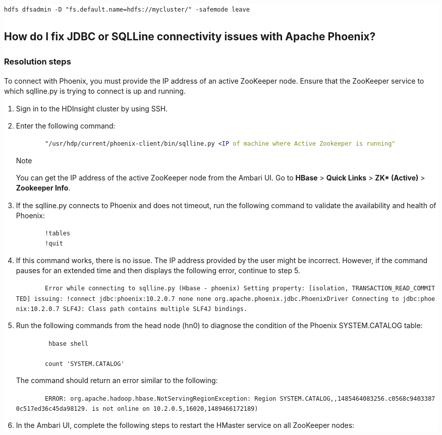    ```apache
   hdfs dfsadmin -D "fs.default.name=hdfs://mycluster/" -safemode leave
   ```


## How do I fix JDBC or SQLLine connectivity issues with Apache Phoenix?

### Resolution steps

To connect with Phoenix, you must provide the IP address of an active ZooKeeper 
node. Ensure that the ZooKeeper service to which sqlline.py is trying to connect is up and running.
1. Sign in to the HDInsight cluster by using SSH.
2. Enter the following command:
                
   ```apache
           "/usr/hdp/current/phoenix-client/bin/sqlline.py <IP of machine where Active Zookeeper is running"
   ```

   > [!Note] 
   > You can get the IP address of the active ZooKeeper node from the Ambari UI. Go to **HBase** > **Quick Links** > **ZK\* (Active)** > **Zookeeper Info**. 

3. If the sqlline.py connects to Phoenix and does not timeout, run the following command to validate the availability and health of Phoenix:

   ```apache
           !tables
           !quit
   ```      
4. If this command works, there is no issue. The IP address provided by the user might be incorrect. However, if the command pauses for an extended time and then displays the following error, continue to step 5.

   ```apache
           Error while connecting to sqlline.py (Hbase - phoenix) Setting property: [isolation, TRANSACTION_READ_COMMITTED] issuing: !connect jdbc:phoenix:10.2.0.7 none none org.apache.phoenix.jdbc.PhoenixDriver Connecting to jdbc:phoenix:10.2.0.7 SLF4J: Class path contains multiple SLF4J bindings. 
   ```

5. Run the following commands from the head node (hn0) to diagnose the condition of the Phoenix SYSTEM.CATALOG table:

   ```apache
            hbase shell
                
           count 'SYSTEM.CATALOG'
   ```

   The command should return an error similar to the following: 

   ```apache
           ERROR: org.apache.hadoop.hbase.NotServingRegionException: Region SYSTEM.CATALOG,,1485464083256.c0568c94033870c517ed36c45da98129. is not online on 10.2.0.5,16020,1489466172189) 
   ```
6. In the Ambari UI, complete the following steps to restart the HMaster service on all ZooKeeper nodes:
